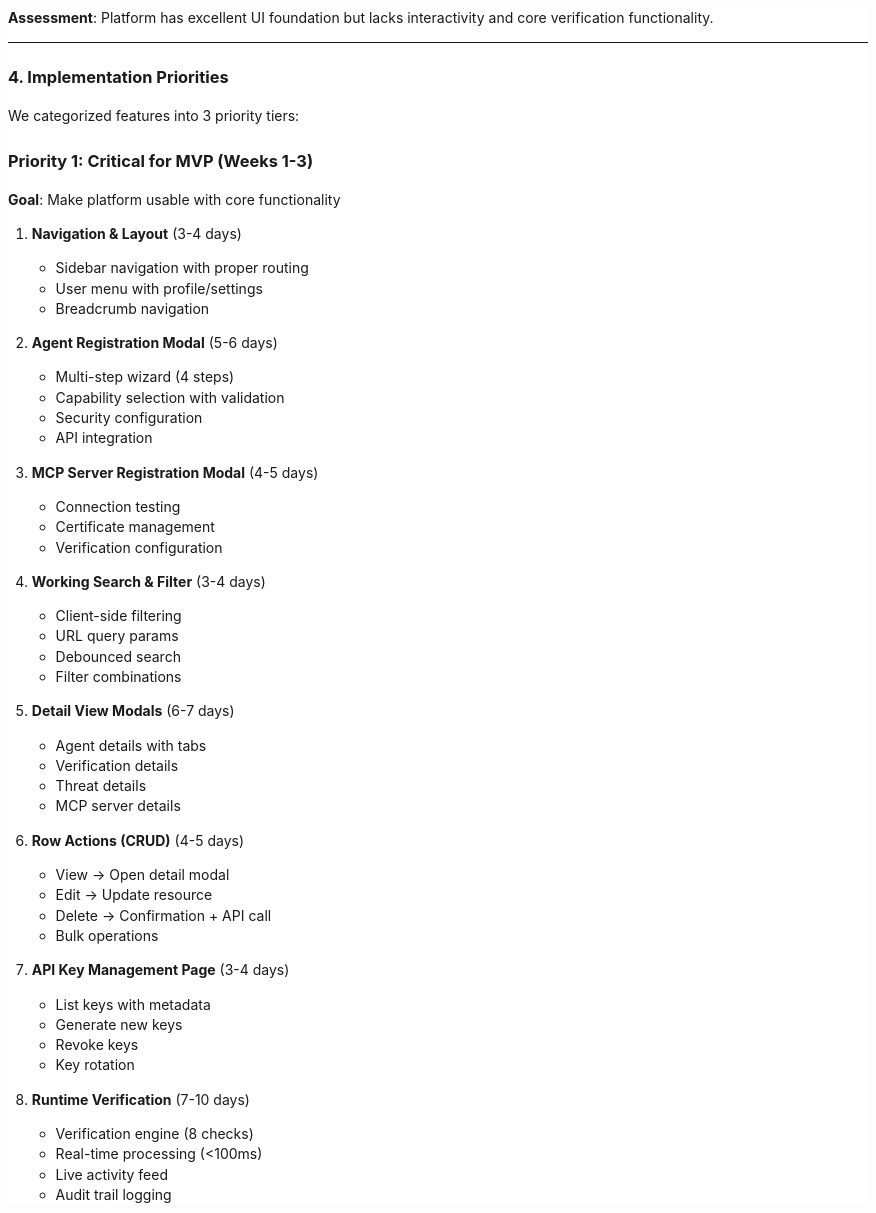 **Assessment**: Platform has excellent UI foundation but lacks interactivity and core verification functionality.

---

### 4. Implementation Priorities

We categorized features into 3 priority tiers:

### Priority 1: Critical for MVP (Weeks 1-3)
**Goal**: Make platform usable with core functionality

1. **Navigation & Layout** (3-4 days)
   - Sidebar navigation with proper routing
   - User menu with profile/settings
   - Breadcrumb navigation

2. **Agent Registration Modal** (5-6 days)
   - Multi-step wizard (4 steps)
   - Capability selection with validation
   - Security configuration
   - API integration

3. **MCP Server Registration Modal** (4-5 days)
   - Connection testing
   - Certificate management
   - Verification configuration

4. **Working Search & Filter** (3-4 days)
   - Client-side filtering
   - URL query params
   - Debounced search
   - Filter combinations

5. **Detail View Modals** (6-7 days)
   - Agent details with tabs
   - Verification details
   - Threat details
   - MCP server details

6. **Row Actions (CRUD)** (4-5 days)
   - View → Open detail modal
   - Edit → Update resource
   - Delete → Confirmation + API call
   - Bulk operations

7. **API Key Management Page** (3-4 days)
   - List keys with metadata
   - Generate new keys
   - Revoke keys
   - Key rotation

8. **Runtime Verification** (7-10 days)
   - Verification engine (8 checks)
   - Real-time processing (<100ms)
   - Live activity feed
   - Audit trail logging
